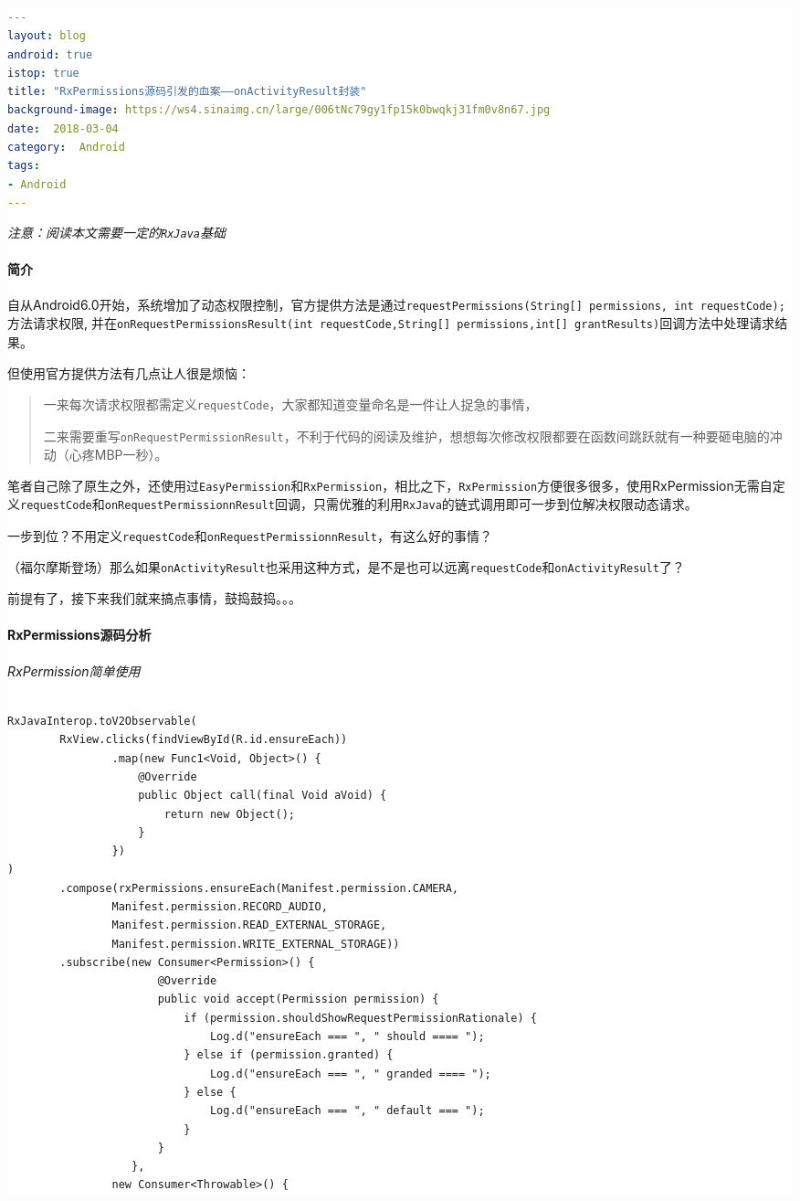 ```yaml
---
layout: blog 
android: true 
istop: true 
title: "RxPermissions源码引发的血案——onActivityResult封装" 
background-image: https://ws4.sinaimg.cn/large/006tNc79gy1fp15k0bwqkj31fm0v8n67.jpg
date:  2018-03-04
category:  Android
tags: 
- Android
---
```


*注意：阅读本文需要一定的```RxJava```基础*

#### 简介

自从Android6.0开始，系统增加了动态权限控制，官方提供方法是通过`requestPermissions(String[] permissions, int requestCode);`方法请求权限, 并在`onRequestPermissionsResult(int requestCode,String[] permissions,int[] grantResults)`回调方法中处理请求结果。

但使用官方提供方法有几点让人很是烦恼：

>   一来每次请求权限都需定义```requestCode```，大家都知道变量命名是一件让人捉急的事情，
>
>   二来需要重写```onRequestPermissionResult```，不利于代码的阅读及维护，想想每次修改权限都要在函数间跳跃就有一种要砸电脑的冲动（心疼MBP一秒）。

笔者自己除了原生之外，还使用过```EasyPermission```和```RxPermission```，相比之下，```RxPermission```方便很多很多，使用RxPermission无需自定义```requestCode```和```onRequestPermissionnResult```回调，只需优雅的利用```RxJava```的链式调用即可一步到位解决权限动态请求。

一步到位？不用定义```requestCode```和```onRequestPermissionnResult```，有这么好的事情？

（福尔摩斯登场）那么如果```onActivityResult```也采用这种方式，是不是也可以远离```requestCode```和```onActivityResult```了？

前提有了，接下来我们就来搞点事情，鼓捣鼓捣。。。

#### RxPermissions源码分析

###### RxPermission简单使用

```
RxJavaInterop.toV2Observable(
        RxView.clicks(findViewById(R.id.ensureEach))
                .map(new Func1<Void, Object>() {
                    @Override
                    public Object call(final Void aVoid) {
                        return new Object();
                    }
                })
)
        .compose(rxPermissions.ensureEach(Manifest.permission.CAMERA,
                Manifest.permission.RECORD_AUDIO,
                Manifest.permission.READ_EXTERNAL_STORAGE,
                Manifest.permission.WRITE_EXTERNAL_STORAGE))
        .subscribe(new Consumer<Permission>() {
                       @Override
                       public void accept(Permission permission) {
                           if (permission.shouldShowRequestPermissionRationale) {
                               Log.d("ensureEach === ", " should ==== ");
                           } else if (permission.granted) {
                               Log.d("ensureEach === ", " granded ==== ");
                           } else {
                               Log.d("ensureEach === ", " default === ");
                           }
                       }
                   },
                new Consumer<Throwable>() {
```